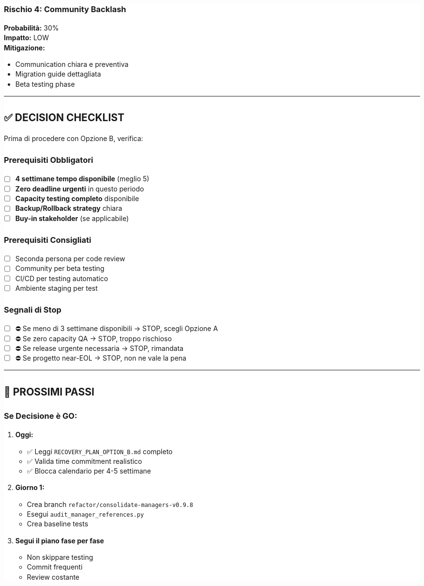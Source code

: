 ### Rischio 4: Community Backlash
**Probabilità:** 30%  
**Impatto:** LOW  
**Mitigazione:**
- Communication chiara e preventiva
- Migration guide dettagliata
- Beta testing phase

---

## ✅ DECISION CHECKLIST

Prima di procedere con Opzione B, verifica:

### Prerequisiti Obbligatori
- [ ] **4 settimane tempo disponibile** (meglio 5)
- [ ] **Zero deadline urgenti** in questo periodo
- [ ] **Capacity testing completo** disponibile
- [ ] **Backup/Rollback strategy** chiara
- [ ] **Buy-in stakeholder** (se applicabile)

### Prerequisiti Consigliati
- [ ] Seconda persona per code review
- [ ] Community per beta testing
- [ ] CI/CD per testing automatico
- [ ] Ambiente staging per test

### Segnali di Stop
- [ ] ⛔ Se meno di 3 settimane disponibili → STOP, scegli Opzione A
- [ ] ⛔ Se zero capacity QA → STOP, troppo rischioso
- [ ] ⛔ Se release urgente necessaria → STOP, rimandata
- [ ] ⛔ Se progetto near-EOL → STOP, non ne vale la pena

---

## 🚀 PROSSIMI PASSI

### Se Decisione è GO:

1. **Oggi:** 
   - ✅ Leggi `RECOVERY_PLAN_OPTION_B.md` completo
   - ✅ Valida time commitment realistico
   - ✅ Blocca calendario per 4-5 settimane

2. **Giorno 1:**
   - Crea branch `refactor/consolidate-managers-v0.9.8`
   - Esegui `audit_manager_references.py`
   - Crea baseline tests

3. **Segui il piano fase per fase**
   - Non skippare testing
   - Commit frequenti
   - Review costante
